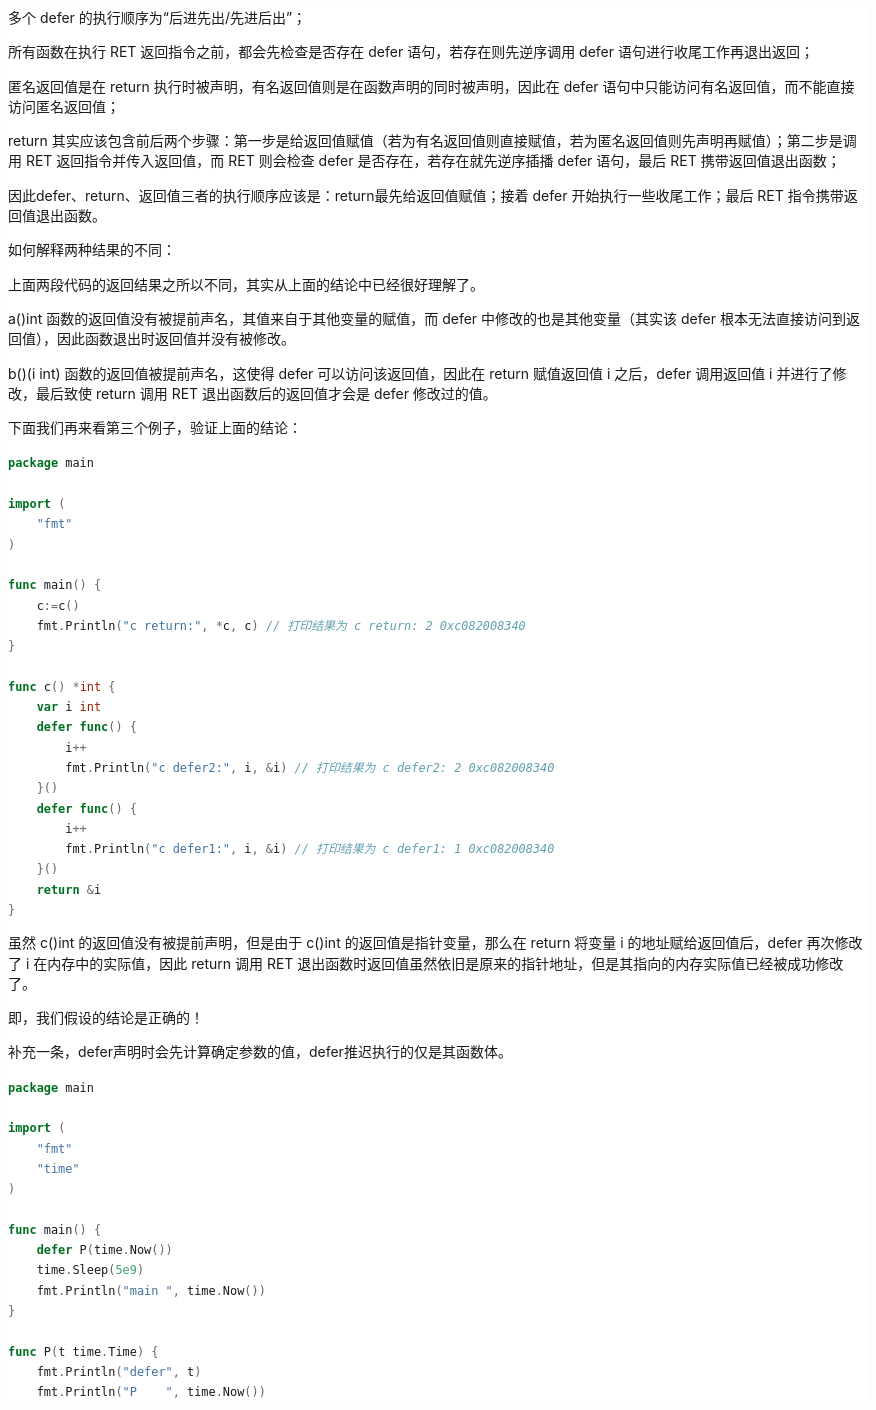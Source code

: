 多个 defer 的执行顺序为“后进先出/先进后出”；

所有函数在执行 RET 返回指令之前，都会先检查是否存在 defer 语句，若存在则先逆序调用 defer 语句进行收尾工作再退出返回；

匿名返回值是在 return 执行时被声明，有名返回值则是在函数声明的同时被声明，因此在 defer 语句中只能访问有名返回值，而不能直接访问匿名返回值；

return 其实应该包含前后两个步骤：第一步是给返回值赋值（若为有名返回值则直接赋值，若为匿名返回值则先声明再赋值）；第二步是调用 RET 返回指令并传入返回值，而 RET 则会检查 defer 是否存在，若存在就先逆序插播 defer 语句，最后 RET 携带返回值退出函数；

因此defer、return、返回值三者的执行顺序应该是：return最先给返回值赋值；接着 defer 开始执行一些收尾工作；最后 RET 指令携带返回值退出函数。

如何解释两种结果的不同：

上面两段代码的返回结果之所以不同，其实从上面的结论中已经很好理解了。

a()int 函数的返回值没有被提前声名，其值来自于其他变量的赋值，而 defer 中修改的也是其他变量（其实该 defer 根本无法直接访问到返回值），因此函数退出时返回值并没有被修改。

b()(i int) 函数的返回值被提前声名，这使得 defer 可以访问该返回值，因此在 return 赋值返回值 i 之后，defer 调用返回值 i 并进行了修改，最后致使 return 调用 RET 退出函数后的返回值才会是 defer 修改过的值。

下面我们再来看第三个例子，验证上面的结论：
```go
package main

import (
    "fmt"
)

func main() {
    c:=c()
    fmt.Println("c return:", *c, c) // 打印结果为 c return: 2 0xc082008340
}

func c() *int {
    var i int
    defer func() {
        i++
        fmt.Println("c defer2:", i, &i) // 打印结果为 c defer2: 2 0xc082008340
    }()
    defer func() {
        i++
        fmt.Println("c defer1:", i, &i) // 打印结果为 c defer1: 1 0xc082008340
    }()
    return &i
}
```
虽然 c()int 的返回值没有被提前声明，但是由于 c()int 的返回值是指针变量，那么在 return 将变量 i 的地址赋给返回值后，defer 再次修改了 i 在内存中的实际值，因此 return 调用 RET 退出函数时返回值虽然依旧是原来的指针地址，但是其指向的内存实际值已经被成功修改了。

即，我们假设的结论是正确的！

补充一条，defer声明时会先计算确定参数的值，defer推迟执行的仅是其函数体。
```go
package main

import (
    "fmt"
    "time"
)

func main() {
    defer P(time.Now())
    time.Sleep(5e9)
    fmt.Println("main ", time.Now())
}

func P(t time.Time) {
    fmt.Println("defer", t)
    fmt.Println("P    ", time.Now())
```